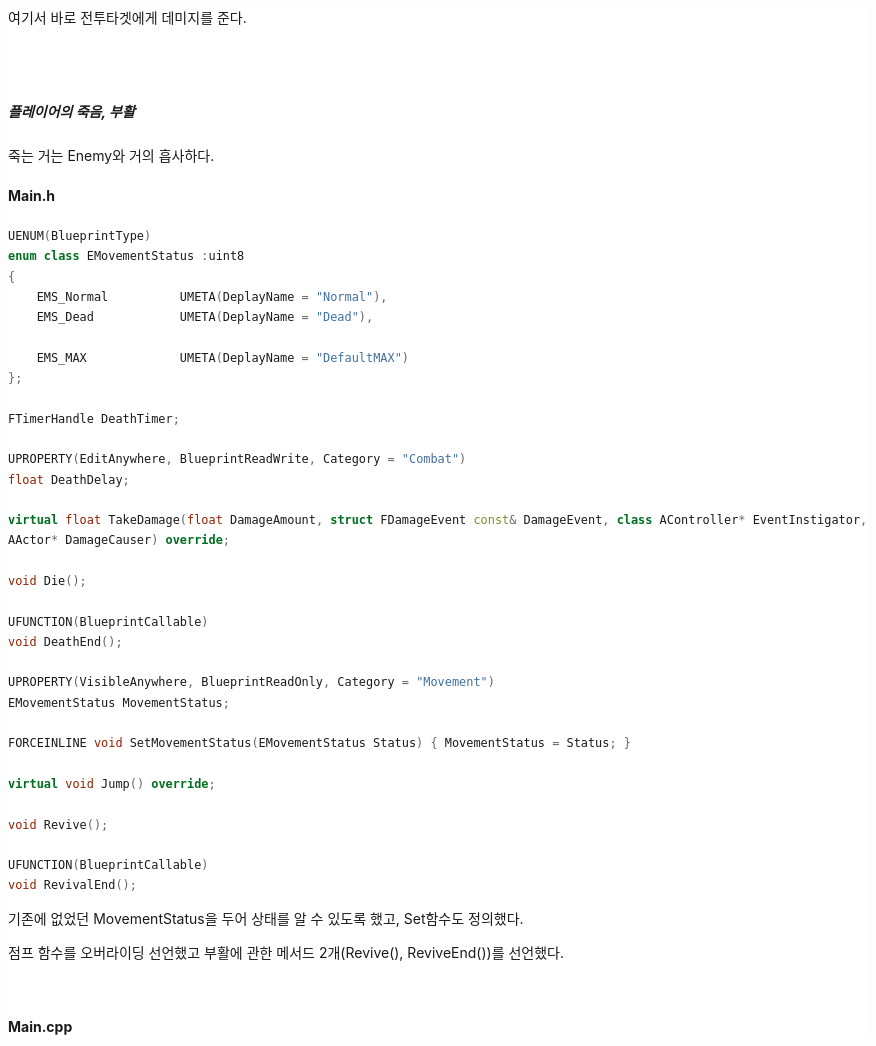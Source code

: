 여기서 바로 전투타겟에게 데미지를 준다.

<br/>

<br/>

##### 플레이어의 죽음, 부활

죽는 거는 Enemy와 거의 흡사하다. 

#### Main.h

```c++
UENUM(BlueprintType)
enum class EMovementStatus :uint8
{
	EMS_Normal			UMETA(DeplayName = "Normal"),
	EMS_Dead			UMETA(DeplayName = "Dead"),

	EMS_MAX				UMETA(DeplayName = "DefaultMAX")
};

FTimerHandle DeathTimer;

UPROPERTY(EditAnywhere, BlueprintReadWrite, Category = "Combat")
float DeathDelay;

virtual float TakeDamage(float DamageAmount, struct FDamageEvent const& DamageEvent, class AController* EventInstigator, AActor* DamageCauser) override;

void Die();

UFUNCTION(BlueprintCallable)
void DeathEnd();

UPROPERTY(VisibleAnywhere, BlueprintReadOnly, Category = "Movement")
EMovementStatus MovementStatus;

FORCEINLINE void SetMovementStatus(EMovementStatus Status) { MovementStatus = Status; }

virtual void Jump() override;

void Revive();

UFUNCTION(BlueprintCallable)
void RevivalEnd();
```

기존에 없었던 MovementStatus을 두어 상태를 알 수 있도록 했고, Set함수도 정의했다.

점프 함수를 오버라이딩 선언했고 부활에 관한 메서드 2개(Revive(), ReviveEnd())를 선언했다.

<br/>

#### Main.cpp
